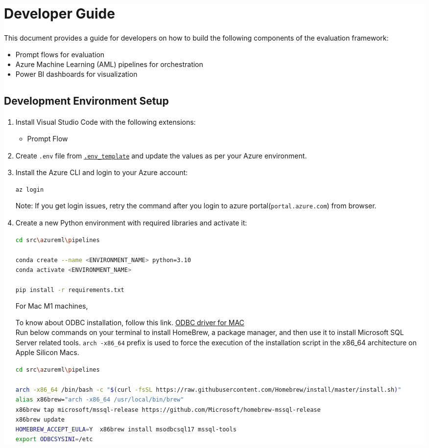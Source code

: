 # Developer Guide

This document provides a guide for developers on how to build the following components of the evaluation framework:

- Prompt flows for evaluation
- Azure Machine Learning (AML) pipelines for orchestration
- Power BI dashboards for visualization


## Development Environment Setup

1. Install Visual Studio Code with the following extensions:

    - Prompt Flow
2. Create `.env` file from [`.env_template`](../../src/azureml/pipelines/.env_template) and update the values as per your Azure environment.
3. Install the Azure CLI and login to your Azure account:

    ```bash
    az login
    ```

    Note: If you get login issues, retry the command after you login to azure portal(`portal.azure.com`) from browser.

4. Create a new Python environment with required libraries and activate it:

    ```bash
    cd src\azureml\pipelines

    conda create --name <ENVIRONMENT_NAME> python=3.10
    conda activate <ENVIRONMENT_NAME>

    pip install -r requirements.txt
    ```

    For Mac M1 machines,

    To know about ODBC installation, follow this link. [ODBC driver for MAC](https://learn.microsoft.com/en-us/sql/connect/odbc/linux-mac/install-microsoft-odbc-driver-sql-server-macos?view=sql-server-ver16#microsoft-odbc-18)  
    Run below commands on your terminal to install HomeBrew, a package manager, and then use it to install Microsoft SQL Server related tools. `arch -x86_64` prefix is used to force the execution of the installation script in the x86_64 architecture on Apple Silicon Macs.

    ``` bash
    cd src\azureml\pipelines

    arch -x86_64 /bin/bash -c "$(curl -fsSL https://raw.githubusercontent.com/Homebrew/install/master/install.sh)"
    alias x86brew="arch -x86_64 /usr/local/bin/brew"
    x86brew tap microsoft/mssql-release https://github.com/Microsoft/homebrew-mssql-release
    x86brew update
    HOMEBREW_ACCEPT_EULA=Y  x86brew install msodbcsql17 mssql-tools
    export ODBCSYSINI=/etc 
    ```
